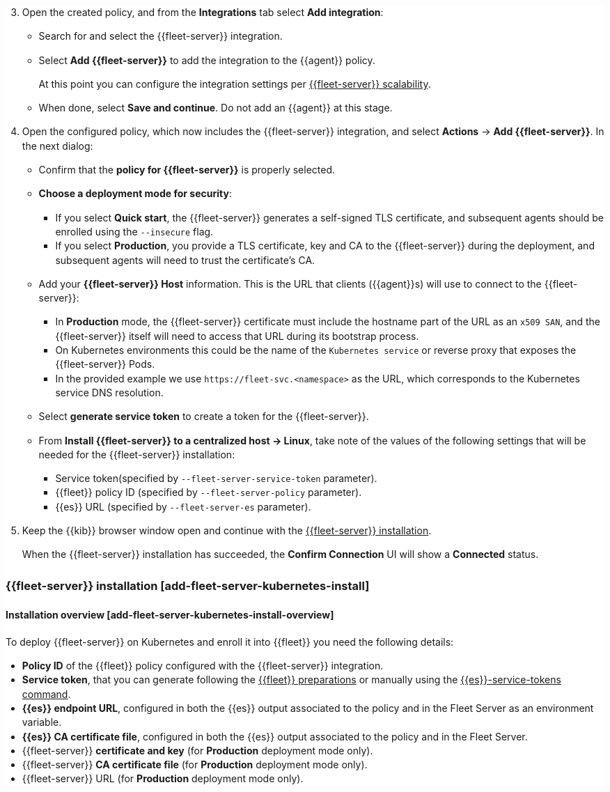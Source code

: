 3. Open the created policy, and from the **Integrations** tab select **Add integration**:

    * Search for and select the {{fleet-server}} integration.
    * Select **Add {{fleet-server}}** to add the integration to the {{agent}} policy.

        At this point you can configure the integration settings per [{{fleet-server}} scalability](/reference/fleet/fleet-server-scalability.md).

    * When done, select **Save and continue**. Do not add an {{agent}} at this stage.

4. Open the configured policy, which now includes the {{fleet-server}} integration, and select **Actions** → **Add {{fleet-server}}**. In the next dialog:

    * Confirm that the **policy for {{fleet-server}}** is properly selected.
    * **Choose a deployment mode for security**:

        * If you select **Quick start**, the {{fleet-server}} generates a self-signed TLS certificate, and subsequent agents should be enrolled using the `--insecure` flag.
        * If you select **Production**, you provide a TLS certificate, key and CA to the {{fleet-server}} during the deployment, and subsequent agents will need to trust the certificate’s CA.

    * Add your **{{fleet-server}} Host** information. This is the URL that clients ({{agent}}s) will use to connect to the {{fleet-server}}:

        * In **Production** mode, the {{fleet-server}} certificate must include the hostname part of the URL as an `x509 SAN`, and the {{fleet-server}} itself will need to access that URL during its bootstrap process.
        * On Kubernetes environments this could be the name of the `Kubernetes service` or reverse proxy that exposes the {{fleet-server}} Pods.
        * In the provided example we use `https://fleet-svc.<namespace>` as the URL, which corresponds to the Kubernetes service DNS resolution.

    * Select **generate service token** to create a token for the {{fleet-server}}.
    * From **Install {{fleet-server}} to a centralized host → Linux**, take note of the values of the following settings that will be needed for the {{fleet-server}} installation:

        * Service token(specified by `--fleet-server-service-token` parameter).
        * {{fleet}} policy ID (specified by `--fleet-server-policy` parameter).
        * {{es}} URL (specified by `--fleet-server-es` parameter).

5. Keep the {{kib}} browser window open and continue with the [{{fleet-server}} installation](#add-fleet-server-kubernetes-install).

    When the {{fleet-server}} installation has succeeded, the **Confirm Connection** UI will show a **Connected** status.



### {{fleet-server}} installation [add-fleet-server-kubernetes-install]


#### Installation overview [add-fleet-server-kubernetes-install-overview]

To deploy {{fleet-server}} on Kubernetes and enroll it into {{fleet}} you need the following details:

* **Policy ID** of the {{fleet}} policy configured with the {{fleet-server}} integration.
* **Service token**, that you can generate following the [{{fleet}} preparations](#add-fleet-server-kubernetes-preparations) or manually using the [{{es}}-service-tokens command](elasticsearch://reference/elasticsearch/command-line-tools/service-tokens-command.md).
* **{{es}} endpoint URL**, configured in both the {{es}} output associated to the policy and in the Fleet Server as an environment variable.
* **{{es}} CA certificate file**, configured in both the {{es}} output associated to the policy and in the Fleet Server.
* {{fleet-server}} **certificate and key** (for **Production** deployment mode only).
* {{fleet-server}} **CA certificate file** (for **Production** deployment mode only).
* {{fleet-server}} URL (for **Production** deployment mode only).
